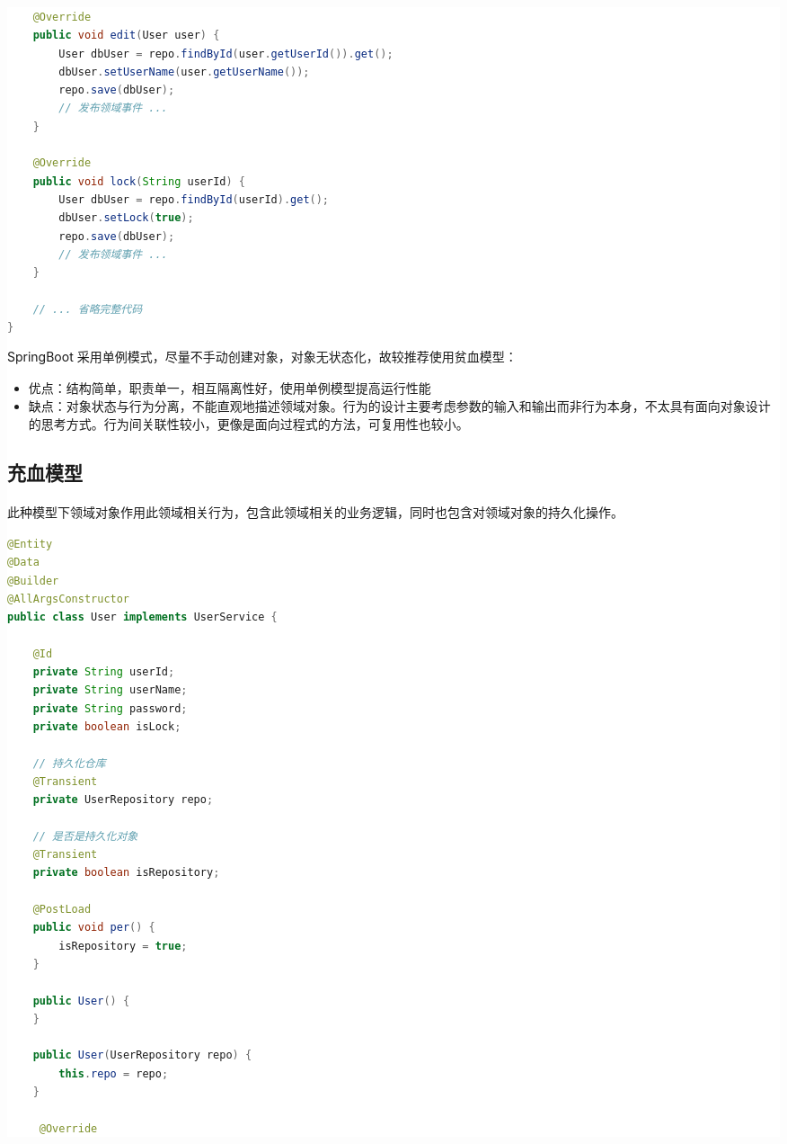 ```java
    @Override
    public void edit(User user) {
        User dbUser = repo.findById(user.getUserId()).get();
        dbUser.setUserName(user.getUserName());
        repo.save(dbUser);
        // 发布领域事件 ...
    }

    @Override
    public void lock(String userId) {
        User dbUser = repo.findById(userId).get();
        dbUser.setLock(true);
        repo.save(dbUser);
        // 发布领域事件 ...
    }

    // ... 省略完整代码
}

```

SpringBoot 采用单例模式，尽量不手动创建对象，对象无状态化，故较推荐使用贫血模型：

- 优点：结构简单，职责单一，相互隔离性好，使用单例模型提高运行性能
- 缺点：对象状态与行为分离，不能直观地描述领域对象。行为的设计主要考虑参数的输入和输出而非行为本身，不太具有面向对象设计的思考方式。行为间关联性较小，更像是面向过程式的方法，可复用性也较小。

## 充血模型

此种模型下领域对象作用此领域相关行为，包含此领域相关的业务逻辑，同时也包含对领域对象的持久化操作。

```java
@Entity
@Data
@Builder
@AllArgsConstructor
public class User implements UserService {

    @Id
    private String userId;
    private String userName;
    private String password;
    private boolean isLock;

    // 持久化仓库
    @Transient
    private UserRepository repo;

    // 是否是持久化对象
    @Transient
    private boolean isRepository;

    @PostLoad
    public void per() {
        isRepository = true;
    }

    public User() {
    }

    public User(UserRepository repo) {
        this.repo = repo;
    }

     @Override
```